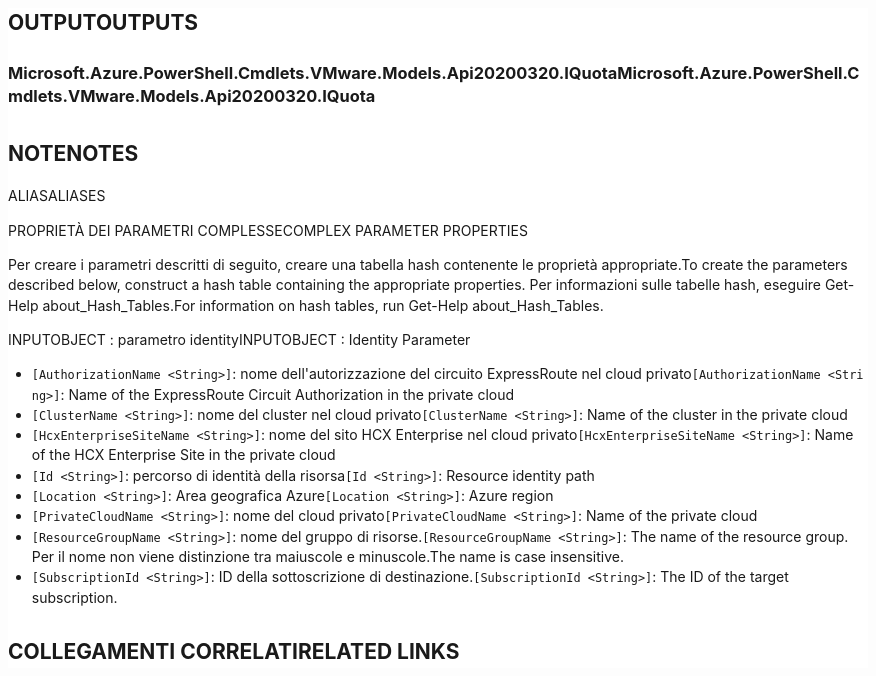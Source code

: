 ## <span data-ttu-id="c8c4b-131">OUTPUT</span><span class="sxs-lookup"><span data-stu-id="c8c4b-131">OUTPUTS</span></span>

### <span data-ttu-id="c8c4b-132">Microsoft.Azure.PowerShell.Cmdlets.VMware.Models.Api20200320.IQuota</span><span class="sxs-lookup"><span data-stu-id="c8c4b-132">Microsoft.Azure.PowerShell.Cmdlets.VMware.Models.Api20200320.IQuota</span></span>

## <span data-ttu-id="c8c4b-133">NOTE</span><span class="sxs-lookup"><span data-stu-id="c8c4b-133">NOTES</span></span>

<span data-ttu-id="c8c4b-134">ALIAS</span><span class="sxs-lookup"><span data-stu-id="c8c4b-134">ALIASES</span></span>

<span data-ttu-id="c8c4b-135">PROPRIETÀ DEI PARAMETRI COMPLESSE</span><span class="sxs-lookup"><span data-stu-id="c8c4b-135">COMPLEX PARAMETER PROPERTIES</span></span>

<span data-ttu-id="c8c4b-136">Per creare i parametri descritti di seguito, creare una tabella hash contenente le proprietà appropriate.</span><span class="sxs-lookup"><span data-stu-id="c8c4b-136">To create the parameters described below, construct a hash table containing the appropriate properties.</span></span> <span data-ttu-id="c8c4b-137">Per informazioni sulle tabelle hash, eseguire Get-Help about_Hash_Tables.</span><span class="sxs-lookup"><span data-stu-id="c8c4b-137">For information on hash tables, run Get-Help about_Hash_Tables.</span></span>


<span data-ttu-id="c8c4b-138">INPUTOBJECT <IVMwareIdentity> : parametro identity</span><span class="sxs-lookup"><span data-stu-id="c8c4b-138">INPUTOBJECT <IVMwareIdentity>: Identity Parameter</span></span>
  - <span data-ttu-id="c8c4b-139">`[AuthorizationName <String>]`: nome dell'autorizzazione del circuito ExpressRoute nel cloud privato</span><span class="sxs-lookup"><span data-stu-id="c8c4b-139">`[AuthorizationName <String>]`: Name of the ExpressRoute Circuit Authorization in the private cloud</span></span>
  - <span data-ttu-id="c8c4b-140">`[ClusterName <String>]`: nome del cluster nel cloud privato</span><span class="sxs-lookup"><span data-stu-id="c8c4b-140">`[ClusterName <String>]`: Name of the cluster in the private cloud</span></span>
  - <span data-ttu-id="c8c4b-141">`[HcxEnterpriseSiteName <String>]`: nome del sito HCX Enterprise nel cloud privato</span><span class="sxs-lookup"><span data-stu-id="c8c4b-141">`[HcxEnterpriseSiteName <String>]`: Name of the HCX Enterprise Site in the private cloud</span></span>
  - <span data-ttu-id="c8c4b-142">`[Id <String>]`: percorso di identità della risorsa</span><span class="sxs-lookup"><span data-stu-id="c8c4b-142">`[Id <String>]`: Resource identity path</span></span>
  - <span data-ttu-id="c8c4b-143">`[Location <String>]`: Area geografica Azure</span><span class="sxs-lookup"><span data-stu-id="c8c4b-143">`[Location <String>]`: Azure region</span></span>
  - <span data-ttu-id="c8c4b-144">`[PrivateCloudName <String>]`: nome del cloud privato</span><span class="sxs-lookup"><span data-stu-id="c8c4b-144">`[PrivateCloudName <String>]`: Name of the private cloud</span></span>
  - <span data-ttu-id="c8c4b-145">`[ResourceGroupName <String>]`: nome del gruppo di risorse.</span><span class="sxs-lookup"><span data-stu-id="c8c4b-145">`[ResourceGroupName <String>]`: The name of the resource group.</span></span> <span data-ttu-id="c8c4b-146">Per il nome non viene distinzione tra maiuscole e minuscole.</span><span class="sxs-lookup"><span data-stu-id="c8c4b-146">The name is case insensitive.</span></span>
  - <span data-ttu-id="c8c4b-147">`[SubscriptionId <String>]`: ID della sottoscrizione di destinazione.</span><span class="sxs-lookup"><span data-stu-id="c8c4b-147">`[SubscriptionId <String>]`: The ID of the target subscription.</span></span>

## <span data-ttu-id="c8c4b-148">COLLEGAMENTI CORRELATI</span><span class="sxs-lookup"><span data-stu-id="c8c4b-148">RELATED LINKS</span></span>

